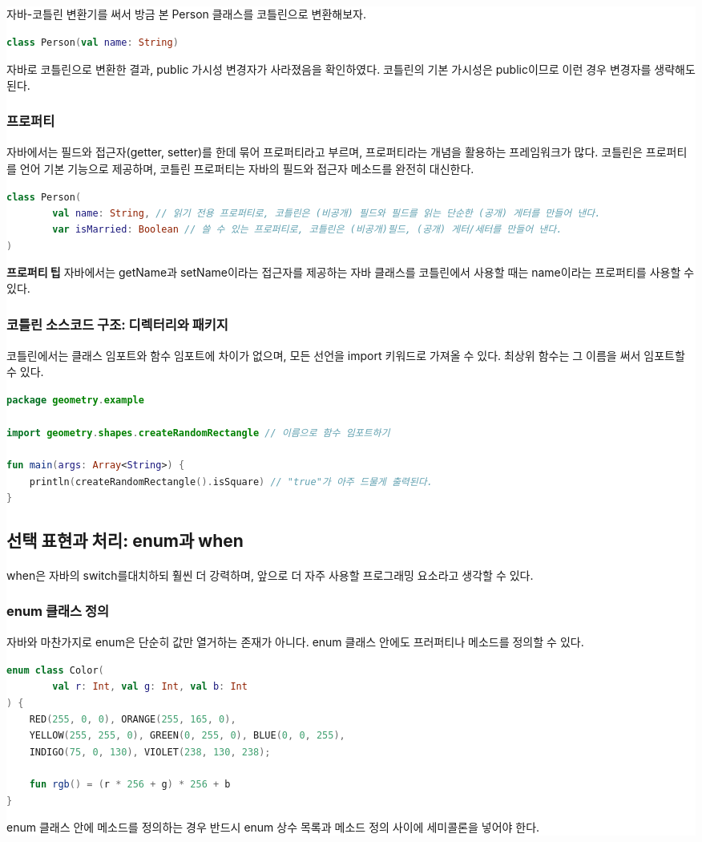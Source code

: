 자바-코틀린 변환기를 써서 방금 본 Person 클래스를 코틀린으로 변환해보자.
```kotlin
class Person(val name: String)
```

자바로 코틀린으로 변환한 결과, public 가시성 변경자가 사라졌음을 확인하였다. 코틀린의 기본 가시성은 public이므로 이런 경우 변경자를 생략해도 된다.

### 프로퍼티

자바에서는 필드와 접근자(getter, setter)를 한데 묶어 프로퍼티라고 부르며, 프로퍼티라는 개념을 활용하는 프레임워크가 많다. 코틀린은 프로퍼티를 언어 기본 기능으로 제공하며, 코틀린 프로퍼티는 자바의 필드와 접근자 메소드를 완전히 대신한다.

```kotlin
class Person(
		val name: String, // 읽기 전용 프로퍼티로, 코틀린은 (비공개) 필드와 필드를 읽는 단순한 (공개) 게터를 만들어 낸다. 
		var isMarried: Boolean // 쓸 수 있는 프로퍼티로, 코틀린은 (비공개)필드, (공개) 게터/세터를 만들어 낸다. 
)
```

**프로퍼티 팁** 자바에서는 getName과 setName이라는 접근자를 제공하는 자바 클래스를 코틀린에서 사용할 때는 name이라는 프로퍼티를 사용할 수 있다.

### 코틀린 소스코드 구조: 디렉터리와 패키지

코틀린에서는 클래스 임포트와 함수 임포트에 차이가 없으며, 모든 선언을 import 키워드로 가져올 수 있다. 최상위 함수는 그 이름을 써서 임포트할 수 있다.

```kotlin
package geometry.example

import geometry.shapes.createRandomRectangle // 이름으로 함수 임포트하기

fun main(args: Array<String>) {
    println(createRandomRectangle().isSquare) // "true"가 아주 드물게 출력된다. 
}
```

## 선택 표현과 처리: enum과 when

when은 자바의 switch를대치하되 훨씬 더 강력하며, 앞으로 더 자주 사용할 프로그래밍 요소라고 생각할 수 있다.

### enum 클래스 정의

자바와 마찬가지로 enum은 단순히 값만 열거하는 존재가 아니다. enum 클래스 안에도 프러퍼티나 메소드를 정의할 수 있다.

```kotlin
enum class Color(
        val r: Int, val g: Int, val b: Int
) {
    RED(255, 0, 0), ORANGE(255, 165, 0),
    YELLOW(255, 255, 0), GREEN(0, 255, 0), BLUE(0, 0, 255),
    INDIGO(75, 0, 130), VIOLET(238, 130, 238);

    fun rgb() = (r * 256 + g) * 256 + b
}
```

enum 클래스 안에 메소드를 정의하는 경우 반드시 enum 상수 목록과 메소드 정의 사이에 세미콜론을 넣어야 한다.
